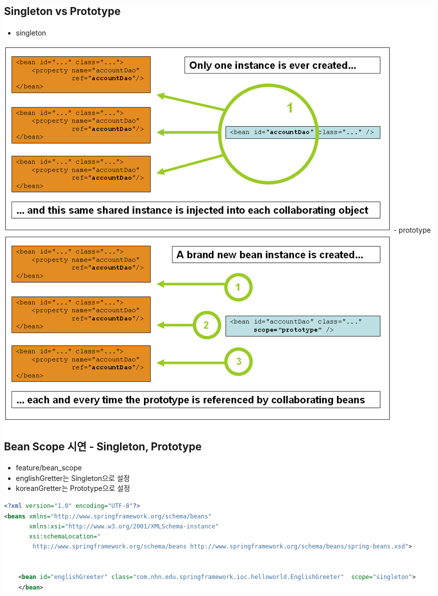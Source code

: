 ## Singleton vs Prototype
- singleton
<img src="../image/singleton.png"/>
- prototype
<img src="../image/prototype.png"/>

## Bean Scope 시연 - Singleton, Prototype
- feature/bean_scope
- englishGretter는 Singleton으로 설정
- koreanGretter는 Prototype으로 설정
```xml
<?xml version="1.0" encoding="UTF-8"?>
<beans xmlns="http://www.springframework.org/schema/beans"
       xmlns:xsi="http://www.w3.org/2001/XMLSchema-instance"
       xsi:schemaLocation="
        http://www.springframework.org/schema/beans http://www.springframework.org/schema/beans/spring-beans.xsd">


    <bean id="englishGreeter" class="com.nhn.edu.springframework.ioc.helloworld.EnglishGreeter"  scope="singleton">
    </bean>

```